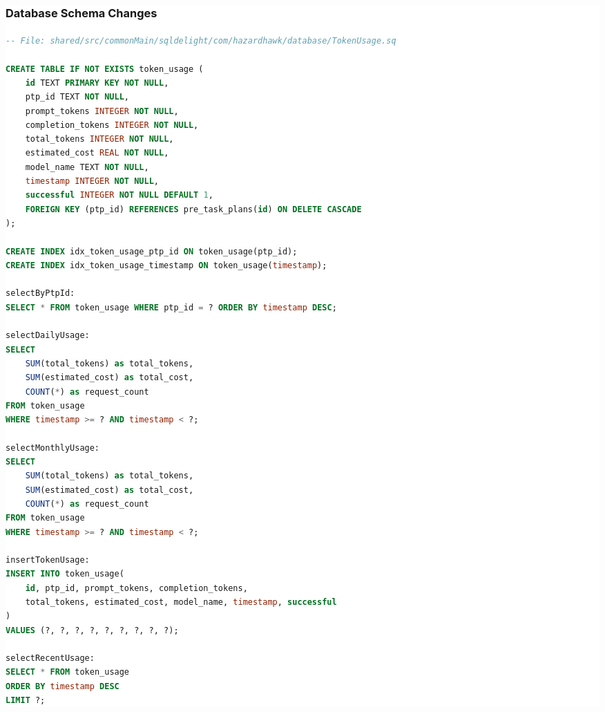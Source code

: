 ### Database Schema Changes

```sql
-- File: shared/src/commonMain/sqldelight/com/hazardhawk/database/TokenUsage.sq

CREATE TABLE IF NOT EXISTS token_usage (
    id TEXT PRIMARY KEY NOT NULL,
    ptp_id TEXT NOT NULL,
    prompt_tokens INTEGER NOT NULL,
    completion_tokens INTEGER NOT NULL,
    total_tokens INTEGER NOT NULL,
    estimated_cost REAL NOT NULL,
    model_name TEXT NOT NULL,
    timestamp INTEGER NOT NULL,
    successful INTEGER NOT NULL DEFAULT 1,
    FOREIGN KEY (ptp_id) REFERENCES pre_task_plans(id) ON DELETE CASCADE
);

CREATE INDEX idx_token_usage_ptp_id ON token_usage(ptp_id);
CREATE INDEX idx_token_usage_timestamp ON token_usage(timestamp);

selectByPtpId:
SELECT * FROM token_usage WHERE ptp_id = ? ORDER BY timestamp DESC;

selectDailyUsage:
SELECT
    SUM(total_tokens) as total_tokens,
    SUM(estimated_cost) as total_cost,
    COUNT(*) as request_count
FROM token_usage
WHERE timestamp >= ? AND timestamp < ?;

selectMonthlyUsage:
SELECT
    SUM(total_tokens) as total_tokens,
    SUM(estimated_cost) as total_cost,
    COUNT(*) as request_count
FROM token_usage
WHERE timestamp >= ? AND timestamp < ?;

insertTokenUsage:
INSERT INTO token_usage(
    id, ptp_id, prompt_tokens, completion_tokens,
    total_tokens, estimated_cost, model_name, timestamp, successful
)
VALUES (?, ?, ?, ?, ?, ?, ?, ?, ?);

selectRecentUsage:
SELECT * FROM token_usage
ORDER BY timestamp DESC
LIMIT ?;
```
